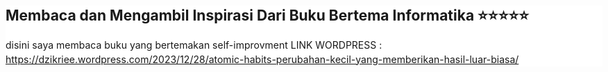 
## Membaca dan Mengambil Inspirasi Dari Buku Bertema Informatika ⭐⭐⭐⭐⭐
disini saya membaca buku yang bertemakan self-improvment
LINK WORDPRESS : https://dzikriee.wordpress.com/2023/12/28/atomic-habits-perubahan-kecil-yang-memberikan-hasil-luar-biasa/




